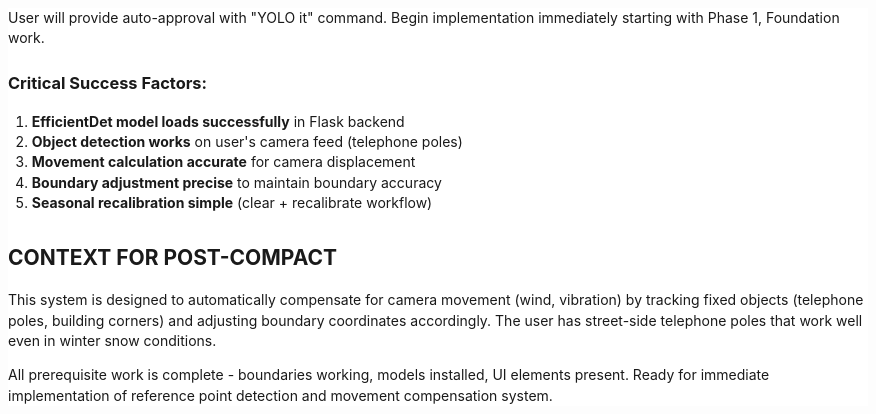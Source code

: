 User will provide auto-approval with "YOLO it" command. Begin implementation immediately starting with Phase 1, Foundation work.

### Critical Success Factors:
1. **EfficientDet model loads successfully** in Flask backend
2. **Object detection works** on user's camera feed (telephone poles)
3. **Movement calculation accurate** for camera displacement
4. **Boundary adjustment precise** to maintain boundary accuracy
5. **Seasonal recalibration simple** (clear + recalibrate workflow)

## CONTEXT FOR POST-COMPACT

This system is designed to automatically compensate for camera movement (wind, vibration) by tracking fixed objects (telephone poles, building corners) and adjusting boundary coordinates accordingly. The user has street-side telephone poles that work well even in winter snow conditions.

All prerequisite work is complete - boundaries working, models installed, UI elements present. Ready for immediate implementation of reference point detection and movement compensation system.